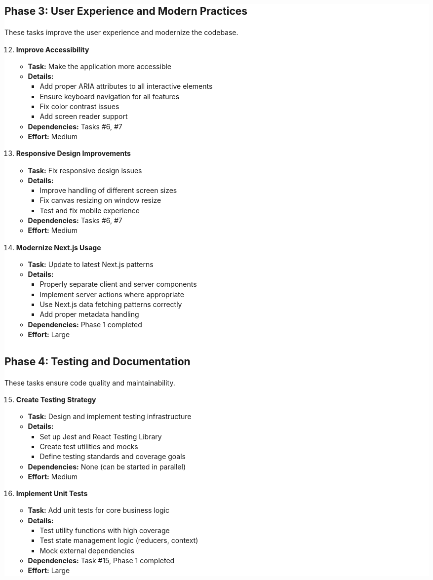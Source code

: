 ## Phase 3: User Experience and Modern Practices

These tasks improve the user experience and modernize the codebase.

12. **Improve Accessibility**
    - **Task:** Make the application more accessible
    - **Details:**
      - Add proper ARIA attributes to all interactive elements
      - Ensure keyboard navigation for all features
      - Fix color contrast issues
      - Add screen reader support
    - **Dependencies:** Tasks #6, #7
    - **Effort:** Medium

13. **Responsive Design Improvements**
    - **Task:** Fix responsive design issues
    - **Details:**
      - Improve handling of different screen sizes
      - Fix canvas resizing on window resize
      - Test and fix mobile experience
    - **Dependencies:** Tasks #6, #7
    - **Effort:** Medium

14. **Modernize Next.js Usage**
    - **Task:** Update to latest Next.js patterns
    - **Details:**
      - Properly separate client and server components
      - Implement server actions where appropriate
      - Use Next.js data fetching patterns correctly
      - Add proper metadata handling
    - **Dependencies:** Phase 1 completed
    - **Effort:** Large

## Phase 4: Testing and Documentation

These tasks ensure code quality and maintainability.

15. **Create Testing Strategy**
    - **Task:** Design and implement testing infrastructure
    - **Details:**
      - Set up Jest and React Testing Library
      - Create test utilities and mocks
      - Define testing standards and coverage goals
    - **Dependencies:** None (can be started in parallel)
    - **Effort:** Medium

16. **Implement Unit Tests**
    - **Task:** Add unit tests for core business logic
    - **Details:**
      - Test utility functions with high coverage
      - Test state management logic (reducers, context)
      - Mock external dependencies
    - **Dependencies:** Task #15, Phase 1 completed
    - **Effort:** Large
